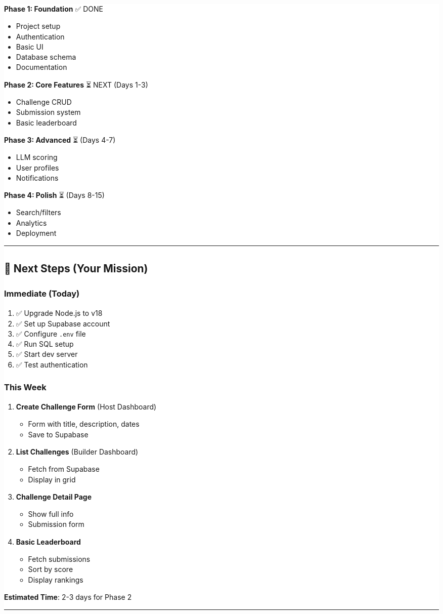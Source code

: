 **Phase 1: Foundation** ✅ DONE
- Project setup
- Authentication
- Basic UI
- Database schema
- Documentation

**Phase 2: Core Features** ⏳ NEXT (Days 1-3)
- Challenge CRUD
- Submission system
- Basic leaderboard

**Phase 3: Advanced** ⏳ (Days 4-7)
- LLM scoring
- User profiles
- Notifications

**Phase 4: Polish** ⏳ (Days 8-15)
- Search/filters
- Analytics
- Deployment

---

## 🎯 Next Steps (Your Mission)

### Immediate (Today)
1. ✅ Upgrade Node.js to v18
2. ✅ Set up Supabase account
3. ✅ Configure `.env` file
4. ✅ Run SQL setup
5. ✅ Start dev server
6. ✅ Test authentication

### This Week
1. **Create Challenge Form** (Host Dashboard)
   - Form with title, description, dates
   - Save to Supabase
   
2. **List Challenges** (Builder Dashboard)
   - Fetch from Supabase
   - Display in grid
   
3. **Challenge Detail Page**
   - Show full info
   - Submission form

4. **Basic Leaderboard**
   - Fetch submissions
   - Sort by score
   - Display rankings

**Estimated Time**: 2-3 days for Phase 2

---